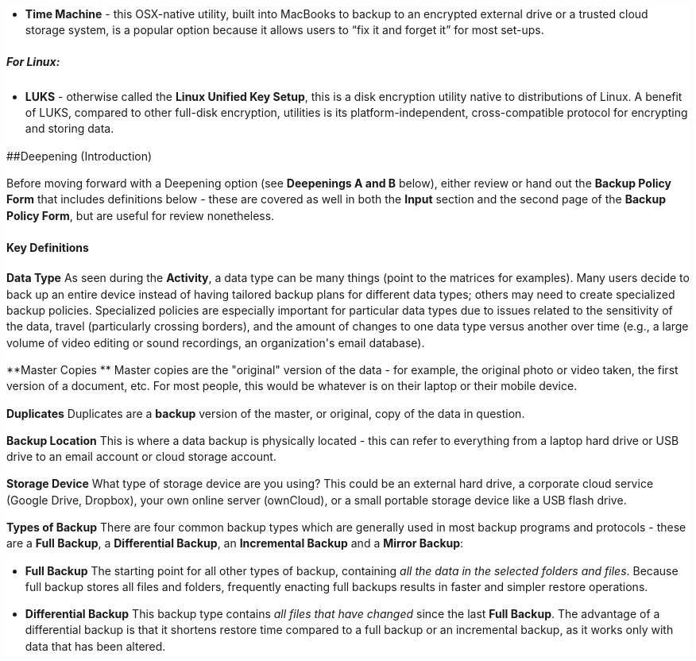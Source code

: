 - **Time Machine** - this OSX-native utility, built into MacBooks to backup to an encrypted external drive or a trusted cloud storage system, is a popular option because it allows users to “fix it and forget it” for most set-ups.

##### For Linux: #####
- **LUKS** - otherwise called the **Linux Unified Key Setup**, this is a disk encryption utility native to distributions of Linux. A benefit of LUKS, compared to other full-disk encryption, utilities is its platform-independent, cross-compatible protocol for encrypting and storing data.

##Deepening (Introduction)

Before moving forward with a Deepening option (see **Deepenings A and B** below), either review or hand out the **Backup Policy Form** that includes definitions below - these are covered as well in both the **Input** section and the second page of the **Backup Policy Form**, but are useful for review nonetheless.

#### Key Definitions

**Data Type**
As seen during the **Activity**, a data type can be many things (point to the matrices for examples). Many users decide to back up an entire device instead of having tailored backup plans for different data types; others may need to create specialized backup policies. Specialized policies are especially important for particular data types due to issues related to the sensitivity of the data, travel (particularly crossing borders), and the amount of changes to one data type versus another over time (e.g., a large volume of video editing or sound recordings, an organization's email database).

**Master Copies **
Master copies are the "original" version of the data - for example, the original photo or video taken, the first version of a document, etc. For most people, this would be whatever is on their laptop or their mobile device.

**Duplicates**
Duplicates are a **backup** version of the master, or original, copy of the data in question.

**Backup Location**
This is where a data backup is physically located - this can refer to everything from a laptop hard drive or USB drive to an email account or cloud storage account.

**Storage Device**
What type of storage device are you using? This could be an external hard drive, a corporate cloud service (Google Drive, Dropbox), your own online server (ownCloud), or a small portable storage device like a USB flash drive.

**Types of Backup**
There are four common backup types which are generally used in most backup programs and protocols - these are a **Full Backup**, a **Differential Backup**, an **Incremental Backup** and a **Mirror Backup**:

- **Full Backup**
The starting point for all other types of backup, containing *all the data in the selected folders and files*.  Because full backup stores all files and folders, frequently enacting full backups results in faster and simpler restore operations.

- **Differential Backup**
This backup type contains *all files that have changed* since the last **Full Backup**. The advantage of a differential backup is that it shortens restore time compared to a full backup or an incremental backup, as it works only with data that has been altered.
